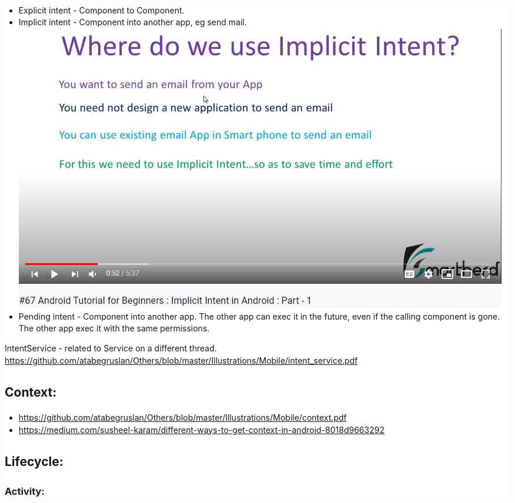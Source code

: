 - Explicit intent - Component to Component.
- Implicit intent - Component into another app, eg send mail.
![](/Illustrations/Mobile/implicit_intent_purpose.PNG)
- Pending intent - Component into another app. The other app can exec it in the future, even if the calling component is gone. The other app exec it with the same permissions.

IntentService - related to Service on a different thread.   
https://github.com/atabegruslan/Others/blob/master/Illustrations/Mobile/intent_service.pdf

## Context:

- https://github.com/atabegruslan/Others/blob/master/Illustrations/Mobile/context.pdf
- https://medium.com/susheel-karam/different-ways-to-get-context-in-android-8018d9663292

## Lifecycle:

### Activity: 

